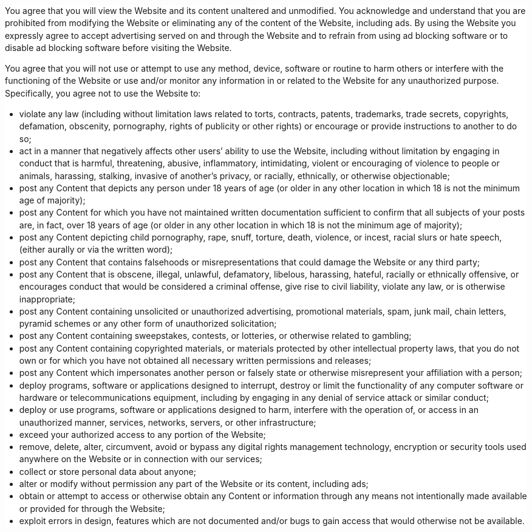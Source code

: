 You agree that you will view the Website and its content unaltered and unmodified. You acknowledge and understand that you are prohibited from modifying the Website or eliminating any of the content of the Website, including ads. By using the Website you expressly agree to accept advertising served on and through the Website and to refrain from using ad blocking software or to disable ad blocking software before visiting the Website.

You agree that you will not use or attempt to use any method, device, software or routine to harm others or interfere with the functioning of the Website or use and/or monitor any information in or related to the Website for any unauthorized purpose. Specifically, you agree not to use the Website to:

-   violate any law (including without limitation laws related to torts, contracts, patents, trademarks, trade secrets, copyrights, defamation, obscenity, pornography, rights of publicity or other rights) or encourage or provide instructions to another to do so;
-   act in a manner that negatively affects other users’ ability to use the Website, including without limitation by engaging in conduct that is harmful, threatening, abusive, inflammatory, intimidating, violent or encouraging of violence to people or animals, harassing, stalking, invasive of another’s privacy, or racially, ethnically, or otherwise objectionable;
-   post any Content that depicts any person under 18 years of age (or older in any other location in which 18 is not the minimum age of majority);
-   post any Content for which you have not maintained written documentation sufficient to confirm that all subjects of your posts are, in fact, over 18 years of age (or older in any other location in which 18 is not the minimum age of majority);
-   post any Content depicting child pornography, rape, snuff, torture, death, violence, or incest, racial slurs or hate speech, (either aurally or via the written word);
-   post any Content that contains falsehoods or misrepresentations that could damage the Website or any third party;
-   post any Content that is obscene, illegal, unlawful, defamatory, libelous, harassing, hateful, racially or ethnically offensive, or encourages conduct that would be considered a criminal offense, give rise to civil liability, violate any law, or is otherwise inappropriate;
-   post any Content containing unsolicited or unauthorized advertising, promotional materials, spam, junk mail, chain letters, pyramid schemes or any other form of unauthorized solicitation;
-   post any Content containing sweepstakes, contests, or lotteries, or otherwise related to gambling;
-   post any Content containing copyrighted materials, or materials protected by other intellectual property laws, that you do not own or for which you have not obtained all necessary written permissions and releases;
-   post any Content which impersonates another person or falsely state or otherwise misrepresent your affiliation with a person;
-   deploy programs, software or applications designed to interrupt, destroy or limit the functionality of any computer software or hardware or telecommunications equipment, including by engaging in any denial of service attack or similar conduct;
-   deploy or use programs, software or applications designed to harm, interfere with the operation of, or access in an unauthorized manner, services, networks, servers, or other infrastructure;
-   exceed your authorized access to any portion of the Website;
-   remove, delete, alter, circumvent, avoid or bypass any digital rights management technology, encryption or security tools used anywhere on the Website or in connection with our services;
-   collect or store personal data about anyone;
-   alter or modify without permission any part of the Website or its content, including ads;
-   obtain or attempt to access or otherwise obtain any Content or information through any means not intentionally made available or provided for through the Website;
-   exploit errors in design, features which are not documented and/or bugs to gain access that would otherwise not be available.
